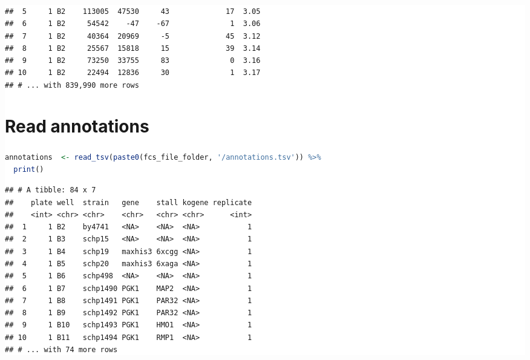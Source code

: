     ##  5     1 B2    113005  47530     43             17  3.05
    ##  6     1 B2     54542    -47    -67              1  3.06
    ##  7     1 B2     40364  20969     -5             45  3.12
    ##  8     1 B2     25567  15818     15             39  3.14
    ##  9     1 B2     73250  33755     83              0  3.16
    ## 10     1 B2     22494  12836     30              1  3.17
    ## # ... with 839,990 more rows

Read annotations
================

``` r
annotations  <- read_tsv(paste0(fcs_file_folder, '/annotations.tsv')) %>% 
  print()
```

    ## # A tibble: 84 x 7
    ##    plate well  strain   gene    stall kogene replicate
    ##    <int> <chr> <chr>    <chr>   <chr> <chr>      <int>
    ##  1     1 B2    by4741   <NA>    <NA>  <NA>           1
    ##  2     1 B3    schp15   <NA>    <NA>  <NA>           1
    ##  3     1 B4    schp19   maxhis3 6xcgg <NA>           1
    ##  4     1 B5    schp20   maxhis3 6xaga <NA>           1
    ##  5     1 B6    schp498  <NA>    <NA>  <NA>           1
    ##  6     1 B7    schp1490 PGK1    MAP2  <NA>           1
    ##  7     1 B8    schp1491 PGK1    PAR32 <NA>           1
    ##  8     1 B9    schp1492 PGK1    PAR32 <NA>           1
    ##  9     1 B10   schp1493 PGK1    HMO1  <NA>           1
    ## 10     1 B11   schp1494 PGK1    RMP1  <NA>           1
    ## # ... with 74 more rows
